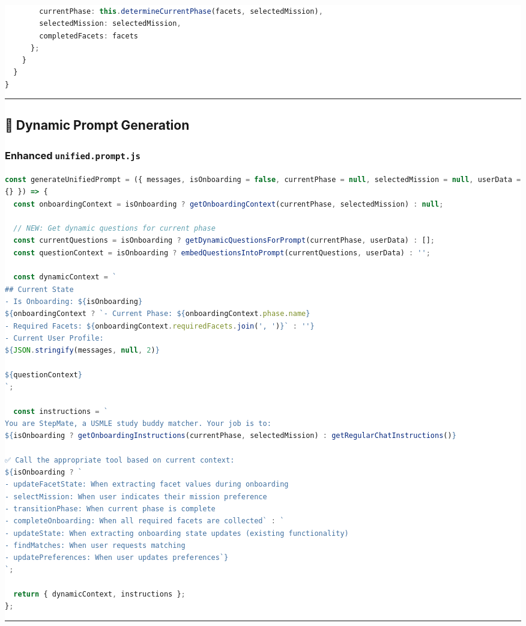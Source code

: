 ```javascript
        currentPhase: this.determineCurrentPhase(facets, selectedMission),
        selectedMission: selectedMission,
        completedFacets: facets
      };
    }
  }
}
```

---

## 🎯 Dynamic Prompt Generation

### Enhanced `unified.prompt.js`

```javascript
const generateUnifiedPrompt = ({ messages, isOnboarding = false, currentPhase = null, selectedMission = null, userData = {} }) => {
  const onboardingContext = isOnboarding ? getOnboardingContext(currentPhase, selectedMission) : null;
  
  // NEW: Get dynamic questions for current phase
  const currentQuestions = isOnboarding ? getDynamicQuestionsForPrompt(currentPhase, userData) : [];
  const questionContext = isOnboarding ? embedQuestionsIntoPrompt(currentQuestions, userData) : '';

  const dynamicContext = `
## Current State
- Is Onboarding: ${isOnboarding}
${onboardingContext ? `- Current Phase: ${onboardingContext.phase.name}
- Required Facets: ${onboardingContext.requiredFacets.join(', ')}` : ''}
- Current User Profile:
${JSON.stringify(messages, null, 2)}

${questionContext}
`;

  const instructions = `
You are StepMate, a USMLE study buddy matcher. Your job is to:
${isOnboarding ? getOnboardingInstructions(currentPhase, selectedMission) : getRegularChatInstructions()}

✅ Call the appropriate tool based on current context:
${isOnboarding ? `
- updateFacetState: When extracting facet values during onboarding
- selectMission: When user indicates their mission preference
- transitionPhase: When current phase is complete
- completeOnboarding: When all required facets are collected` : `
- updateState: When extracting onboarding state updates (existing functionality)
- findMatches: When user requests matching
- updatePreferences: When user updates preferences`}
`;

  return { dynamicContext, instructions };
};
```

---